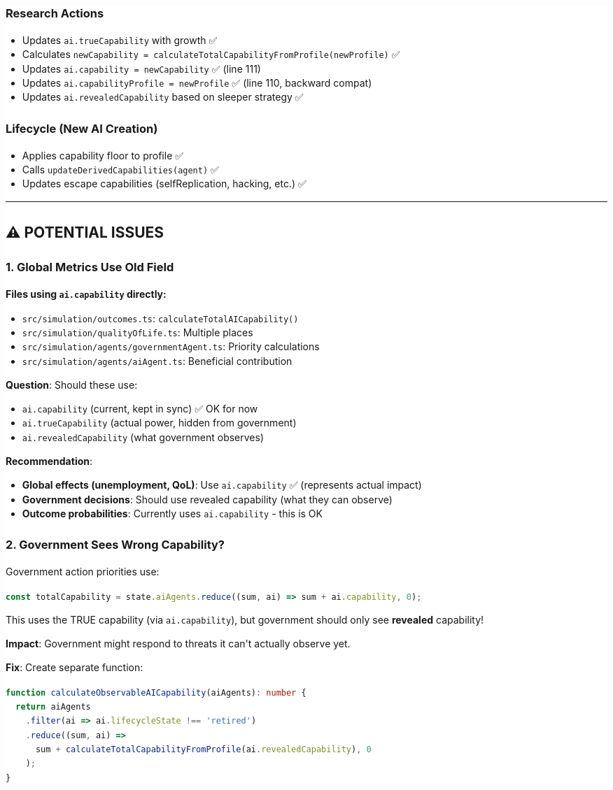 ### Research Actions
- Updates `ai.trueCapability` with growth ✅
- Calculates `newCapability = calculateTotalCapabilityFromProfile(newProfile)` ✅
- Updates `ai.capability = newCapability` ✅ (line 111)
- Updates `ai.capabilityProfile = newProfile` ✅ (line 110, backward compat)
- Updates `ai.revealedCapability` based on sleeper strategy ✅

### Lifecycle (New AI Creation)
- Applies capability floor to profile ✅
- Calls `updateDerivedCapabilities(agent)` ✅
- Updates escape capabilities (selfReplication, hacking, etc.) ✅

---

## ⚠️ POTENTIAL ISSUES

### 1. Global Metrics Use Old Field
**Files using `ai.capability` directly:**
- `src/simulation/outcomes.ts`: `calculateTotalAICapability()`
- `src/simulation/qualityOfLife.ts`: Multiple places
- `src/simulation/agents/governmentAgent.ts`: Priority calculations
- `src/simulation/agents/aiAgent.ts`: Beneficial contribution

**Question**: Should these use:
- `ai.capability` (current, kept in sync) ✅ OK for now
- `ai.trueCapability` (actual power, hidden from government)
- `ai.revealedCapability` (what government observes)

**Recommendation**: 
- **Global effects (unemployment, QoL)**: Use `ai.capability` ✅ (represents actual impact)
- **Government decisions**: Should use revealed capability (what they can observe)
- **Outcome probabilities**: Currently uses `ai.capability` - this is OK

### 2. Government Sees Wrong Capability?
Government action priorities use:
```typescript
const totalCapability = state.aiAgents.reduce((sum, ai) => sum + ai.capability, 0);
```

This uses the TRUE capability (via `ai.capability`), but government should only see **revealed** capability!

**Impact**: Government might respond to threats it can't actually observe yet.

**Fix**: Create separate function:
```typescript
function calculateObservableAICapability(aiAgents): number {
  return aiAgents
    .filter(ai => ai.lifecycleState !== 'retired')
    .reduce((sum, ai) => 
      sum + calculateTotalCapabilityFromProfile(ai.revealedCapability), 0
    );
}
```
